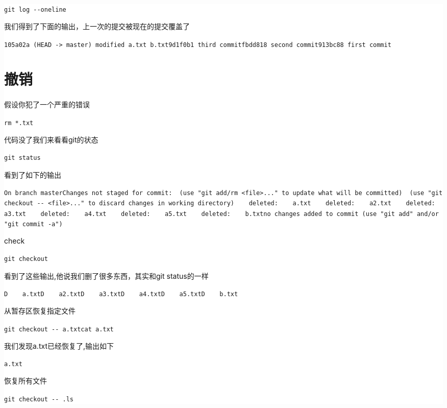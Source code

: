 ```
git log --oneline
```

 我们得到了下面的输出，上一次的提交被现在的提交覆盖了

```
105a02a (HEAD -> master) modified a.txt b.txt9d1f0b1 third commitfbdd818 second commit913bc88 first commit
```

# 撤销

 假设你犯了一个严重的错误

```
rm *.txt
```

 代码没了我们来看看git的状态

```
git status
```

 看到了如下的输出

```
On branch masterChanges not staged for commit:  (use "git add/rm <file>..." to update what will be committed)  (use "git checkout -- <file>..." to discard changes in working directory)    deleted:    a.txt    deleted:    a2.txt    deleted:    a3.txt    deleted:    a4.txt    deleted:    a5.txt    deleted:    b.txtno changes added to commit (use "git add" and/or "git commit -a")
```


 check

```
git checkout
```

  看到了这些输出,他说我们删了很多东西，其实和git status的一样

```
D    a.txtD    a2.txtD    a3.txtD    a4.txtD    a5.txtD    b.txt
```

 从暂存区恢复指定文件

```
git checkout -- a.txtcat a.txt
```

 我们发现a.txt已经恢复了,输出如下

```
a.txt
```

 恢复所有文件

```
git checkout -- .ls 
```
